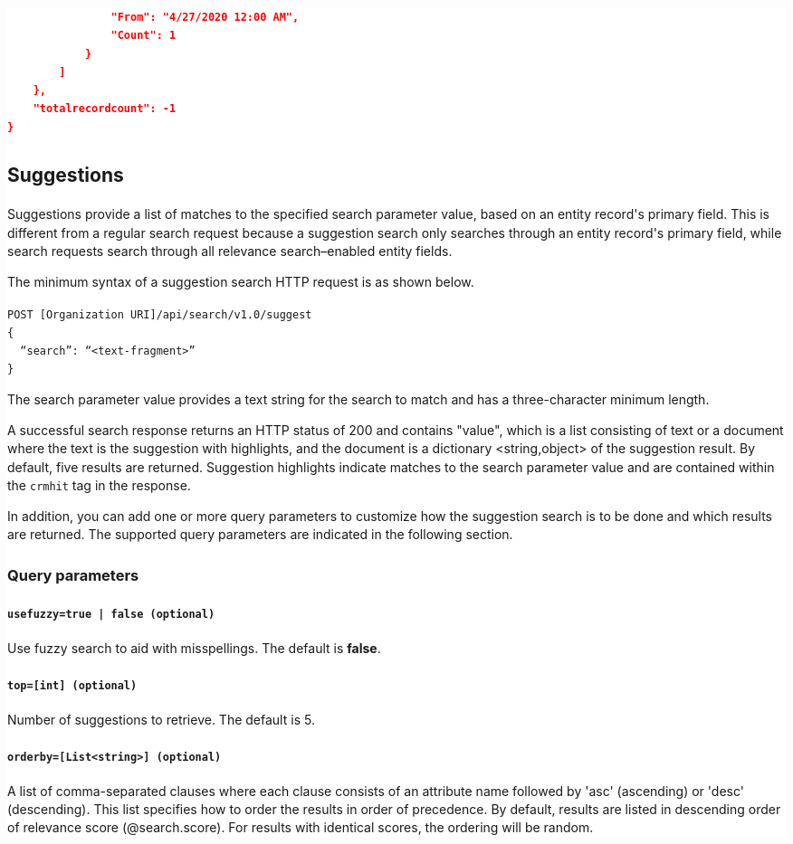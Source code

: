 ```json
                "From": "4/27/2020 12:00 AM",
                "Count": 1
            }
        ]
    },
    "totalrecordcount": -1
}
```

## Suggestions

Suggestions provide a list of matches to the specified search parameter value,
based on an entity record's primary field. This is different from a regular search
request because a suggestion search only searches through an entity record's primary field,
while search requests search through all relevance search&ndash;enabled entity fields.

The minimum syntax of a suggestion search HTTP request is as shown below.

```http
POST [Organization URI]/api/search/v1.0/suggest
{
  “search”: “<text-fragment>”
}
```

The search parameter value provides a text string for the search to match and
has a three-character minimum length.

A successful search response returns an HTTP status of 200 and contains "value",
which is a list consisting of text or a document where the text is the
suggestion with highlights, and the document is a dictionary \<string,object\>
of the suggestion result. By default, five results are returned. Suggestion highlights indicate matches to the search parameter value and are contained within the `crmhit` tag in the response.

In addition, you can add one or more query parameters to customize how the
suggestion search is to be done and which results are returned. The supported
query parameters are indicated in the following section.

### Query parameters

#### `usefuzzy=true | false (optional)`

Use fuzzy search to aid with misspellings. The default is **false**.

#### `top=[int] (optional)`

Number of suggestions to retrieve. The default is 5.

#### `orderby=[List<string>] (optional)`

A list of comma-separated clauses where each clause consists of an attribute name followed by 'asc' (ascending) or 'desc' (descending). This list specifies how to order the results in order of precedence. By default, results are listed in descending order of relevance score (@search.score). For results with identical scores, the ordering will be random.
